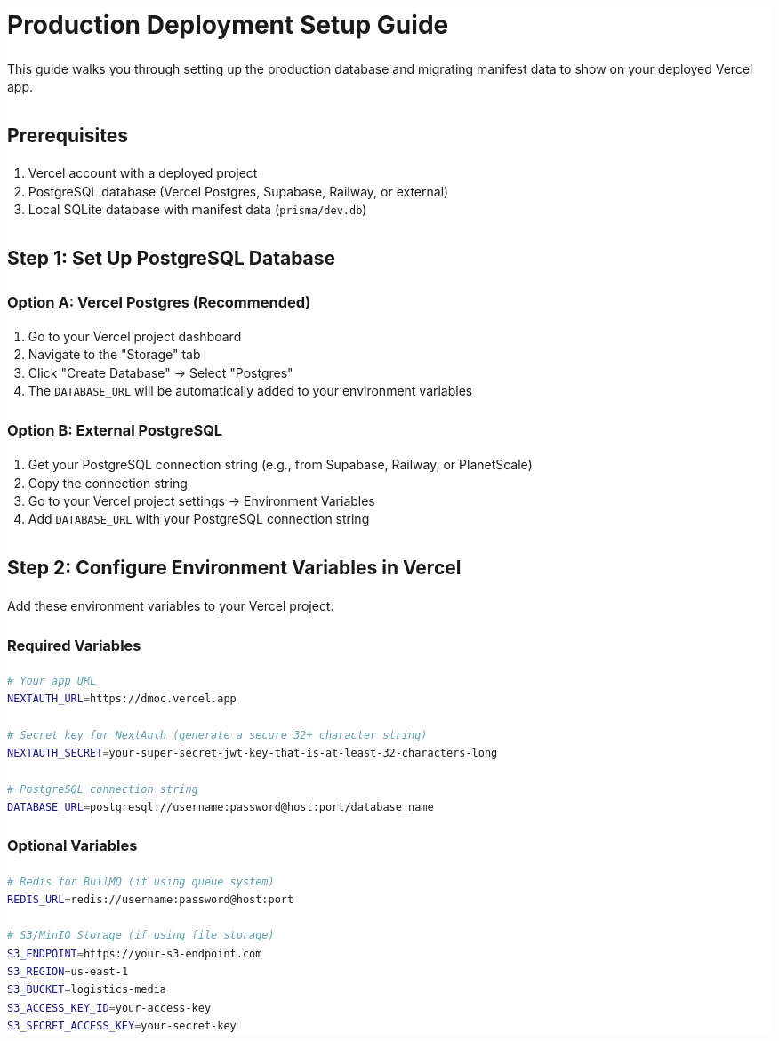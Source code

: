 # Production Deployment Setup Guide

This guide walks you through setting up the production database and migrating manifest data to show on your deployed Vercel app.

## Prerequisites

1. Vercel account with a deployed project
2. PostgreSQL database (Vercel Postgres, Supabase, Railway, or external)
3. Local SQLite database with manifest data (`prisma/dev.db`)

## Step 1: Set Up PostgreSQL Database

### Option A: Vercel Postgres (Recommended)

1. Go to your Vercel project dashboard
2. Navigate to the "Storage" tab
3. Click "Create Database" → Select "Postgres"
4. The `DATABASE_URL` will be automatically added to your environment variables

### Option B: External PostgreSQL

1. Get your PostgreSQL connection string (e.g., from Supabase, Railway, or PlanetScale)
2. Copy the connection string
3. Go to your Vercel project settings → Environment Variables
4. Add `DATABASE_URL` with your PostgreSQL connection string

## Step 2: Configure Environment Variables in Vercel

Add these environment variables to your Vercel project:

### Required Variables

```bash
# Your app URL
NEXTAUTH_URL=https://dmoc.vercel.app

# Secret key for NextAuth (generate a secure 32+ character string)
NEXTAUTH_SECRET=your-super-secret-jwt-key-that-is-at-least-32-characters-long

# PostgreSQL connection string
DATABASE_URL=postgresql://username:password@host:port/database_name
```

### Optional Variables

```bash
# Redis for BullMQ (if using queue system)
REDIS_URL=redis://username:password@host:port

# S3/MinIO Storage (if using file storage)
S3_ENDPOINT=https://your-s3-endpoint.com
S3_REGION=us-east-1
S3_BUCKET=logistics-media
S3_ACCESS_KEY_ID=your-access-key
S3_SECRET_ACCESS_KEY=your-secret-key
```
